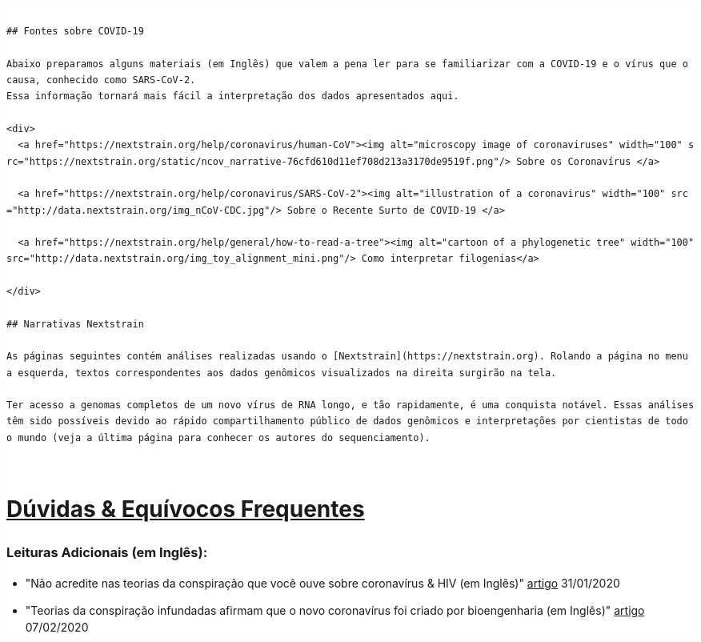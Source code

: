 
```auspiceMainDisplayMarkdown

## Fontes sobre COVID-19

Abaixo preparamos alguns materiais (em Inglês) que valem a pena ler para se familiarizar com a COVID-19 e o vírus que o causa, conhecido como SARS-CoV-2.
Essa informação tornará mais fácil a interpretação dos dados apresentados aqui.

<div>
  <a href="https://nextstrain.org/help/coronavirus/human-CoV"><img alt="microscopy image of coronaviruses" width="100" src="https://nextstrain.org/static/ncov_narrative-76cfd610d11ef708d213a3170de9519f.png"/> Sobre os Coronavírus </a>

  <a href="https://nextstrain.org/help/coronavirus/SARS-CoV-2"><img alt="illustration of a coronavirus" width="100" src="http://data.nextstrain.org/img_nCoV-CDC.jpg"/> Sobre o Recente Surto de COVID-19 </a>

  <a href="https://nextstrain.org/help/general/how-to-read-a-tree"><img alt="cartoon of a phylogenetic tree" width="100" src="http://data.nextstrain.org/img_toy_alignment_mini.png"/> Como interpretar filogenias</a>

</div>

## Narrativas Nextstrain

As páginas seguintes contém análises realizadas usando o [Nextstrain](https://nextstrain.org). Rolando a página no menu a esquerda, textos correspondentes aos dados genômicos visualizados na direita surgirão na tela.

Ter acesso a genomas completos de um novo vírus de RNA longo, e tão rapidamente, é uma conquista notável. Essas análises têm sido possíveis devido ao rápido compartilhamento público de dados genômicos e interpretações por cientistas de todo o mundo (veja a última página para conhecer os autores do sequenciamento).


```





# [Dúvidas & Equívocos Frequentes](https://nextstrain.org/ncov/2020-03-05)

### Leituras Adicionais (em Inglês):

* "Não acredite nas teorias da conspiração que você ouve sobre coronavírus & HIV (em Inglês)" [artigo](https://massivesci.com/notes/wuhan-coronavirus-ncov-sars-mers-hiv-human-immunodeficiency-virus/) 31/01/2020

* "Teorias da conspiração infundadas afirmam que o novo coronavírus foi criado por bioengenharia (em Inglês)" [artigo](https://www.factcheck.org/2020/02/baseless-conspiracy-theories-claim-new-coronavirus-was-bioengineered/) 07/02/2020
